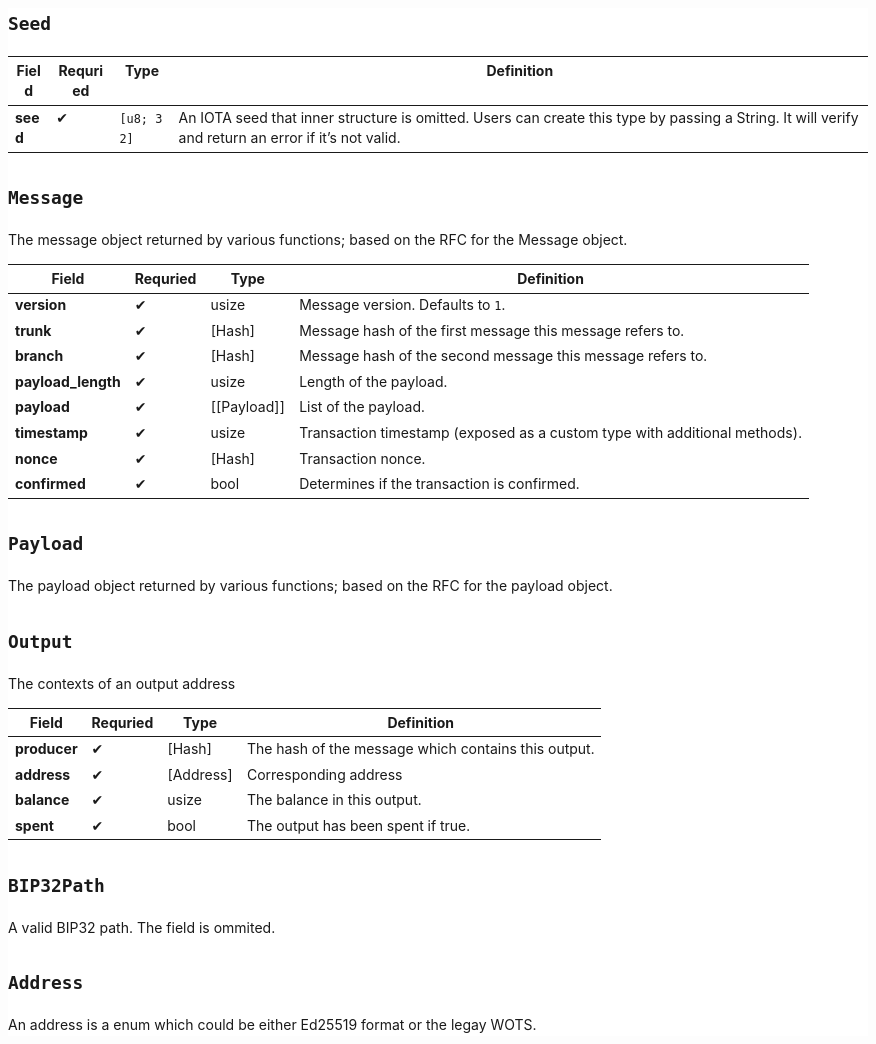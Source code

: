 ## `Seed`
[`Seed`]: #Seed

| Field | Requried | Type | Definition |
| - | - | - | - |
| **seed** | ✔ | `[u8; 32]` | An IOTA seed that inner structure is omitted. Users can create this type by passing a String. It will verify and return an error if it’s not valid. |

## `Message`
[`Message`]: #Message

The message object returned by various functions; based on the RFC for the Message object.

| Field | Requried | Type | Definition |
| - | - | - | - |
| **version** | ✔ | usize | Message version. Defaults to `1`. |
| **trunk** | ✔ | [Hash] | Message hash of the first message this message refers to. |
| **branch** | ✔ | [Hash] | Message hash of the second message this message refers to. |
| **payload_length** | ✔ | usize | Length of the payload. |
| **payload** | ✔ | [[Payload]] | List of the payload. |
| **timestamp** | ✔ | usize | Transaction timestamp (exposed as a custom type with additional methods). |
| **nonce** | ✔ | [Hash] | Transaction nonce. |
| **confirmed** | ✔ | bool | Determines if the transaction is confirmed. |

## `Payload`
[`Payload`]: #Payload

The payload object returned by various functions; based on the RFC for the payload object.

## `Output`
[`Output`]: #Output

The contexts of an output address

| Field | Requried | Type | Definition |
| - | - | - | - |
| **producer** | ✔ | [Hash] | The hash of the message which contains this output. |
| **address** | ✔ | [Address] | Corresponding address |
| **balance** | ✔ | usize | The balance in this output. |
| **spent** | ✔ | bool | The output has been spent if true. |

## `BIP32Path`
[`BIP32Path`]: #BIP32Path

A valid BIP32 path. The field is ommited.

## `Address`
[`Address`]: #Address

An address is a enum which could be either Ed25519 format or the legay WOTS.



[`Network`]: #Network
[`Hash`]: #Hash
